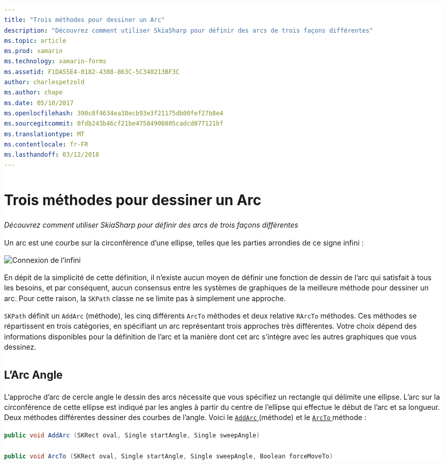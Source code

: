 ```yaml
---
title: "Trois méthodes pour dessiner un Arc"
description: "Découvrez comment utiliser SkiaSharp pour définir des arcs de trois façons différentes"
ms.topic: article
ms.prod: xamarin
ms.technology: xamarin-forms
ms.assetid: F1DA55E4-0182-4388-863C-5C340213BF3C
author: charlespetzold
ms.author: chape
ms.date: 05/10/2017
ms.openlocfilehash: 390c8f4634ea38ecb93e3f21175db00fef27b8e4
ms.sourcegitcommit: 0fdb243b46cf21be47584900805cadcd077121bf
ms.translationtype: MT
ms.contentlocale: fr-FR
ms.lasthandoff: 03/12/2018
---
```

# <a name="three-ways-to-draw-an-arc"></a>Trois méthodes pour dessiner un Arc

_Découvrez comment utiliser SkiaSharp pour définir des arcs de trois façons différentes_

Un arc est une courbe sur la circonférence d’une ellipse, telles que les parties arrondies de ce signe infini :

![](arcs-images/arcsample.png "Connexion de l’infini")

En dépit de la simplicité de cette définition, il n’existe aucun moyen de définir une fonction de dessin de l’arc qui satisfait à tous les besoins, et par conséquent, aucun consensus entre les systèmes de graphiques de la meilleure méthode pour dessiner un arc. Pour cette raison, la `SKPath` classe ne se limite pas à simplement une approche.

`SKPath` définit un `AddArc` (méthode), les cinq différents `ArcTo` méthodes et deux relative `RArcTo` méthodes. Ces méthodes se répartissent en trois catégories, en spécifiant un arc représentant trois approches très différentes. Votre choix dépend des informations disponibles pour la définition de l’arc et la manière dont cet arc s’intègre avec les autres graphiques que vous dessinez.

## <a name="the-angle-arc"></a>L’Arc Angle

L’approche d’arc de cercle angle le dessin des arcs nécessite que vous spécifiez un rectangle qui délimite une ellipse. L’arc sur la circonférence de cette ellipse est indiqué par les angles à partir du centre de l’ellipse qui effectue le début de l’arc et sa longueur. Deux méthodes différentes dessiner des courbes de l’angle. Voici le [ `AddArc` ](https://developer.xamarin.com/api/member/SkiaSharp.SKPath.AddArc/p/SkiaSharp.SKRect/System.Single/System.Single/) (méthode) et le [ `ArcTo` ](https://developer.xamarin.com/api/member/SkiaSharp.SKPath.ArcTo/p/SkiaSharp.SKRect/System.Single/System.Single/System.Boolean/) méthode :

```csharp
public void AddArc (SKRect oval, Single startAngle, Single sweepAngle)

public void ArcTo (SKRect oval, Single startAngle, Single sweepAngle, Boolean forceMoveTo)
```
